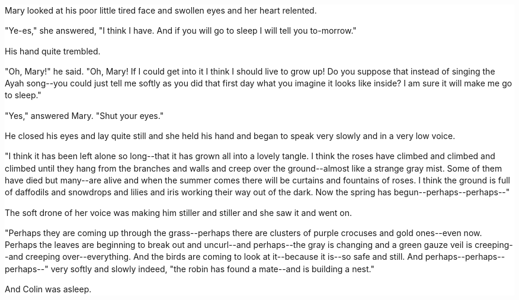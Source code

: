 Mary looked at his poor little tired face and swollen eyes and her heart
relented.

"Ye-es," she answered, "I think I have. And if you will go to sleep I
will tell you to-morrow."

His hand quite trembled.

"Oh, Mary!" he said. "Oh, Mary! If I could get into it I think I should
live to grow up! Do you suppose that instead of singing the Ayah
song--you could just tell me softly as you did that first day what you
imagine it looks like inside? I am sure it will make me go to sleep."

"Yes," answered Mary. "Shut your eyes."

He closed his eyes and lay quite still and she held his hand and began
to speak very slowly and in a very low voice.

"I think it has been left alone so long--that it has grown all into a
lovely tangle. I think the roses have climbed and climbed and climbed
until they hang from the branches and walls and creep over the
ground--almost like a strange gray mist. Some of them have died but
many--are alive and when the summer comes there will be curtains and
fountains of roses. I think the ground is full of daffodils and
snowdrops and lilies and iris working their way out of the dark. Now the
spring has begun--perhaps--perhaps--"

The soft drone of her voice was making him stiller and stiller and she
saw it and went on.

"Perhaps they are coming up through the grass--perhaps there are
clusters of purple crocuses and gold ones--even now. Perhaps the leaves
are beginning to break out and uncurl--and perhaps--the gray is changing
and a green gauze veil is creeping--and creeping over--everything. And
the birds are coming to look at it--because it is--so safe and still.
And perhaps--perhaps--perhaps--" very softly and slowly indeed, "the
robin has found a mate--and is building a nest."

And Colin was asleep.




